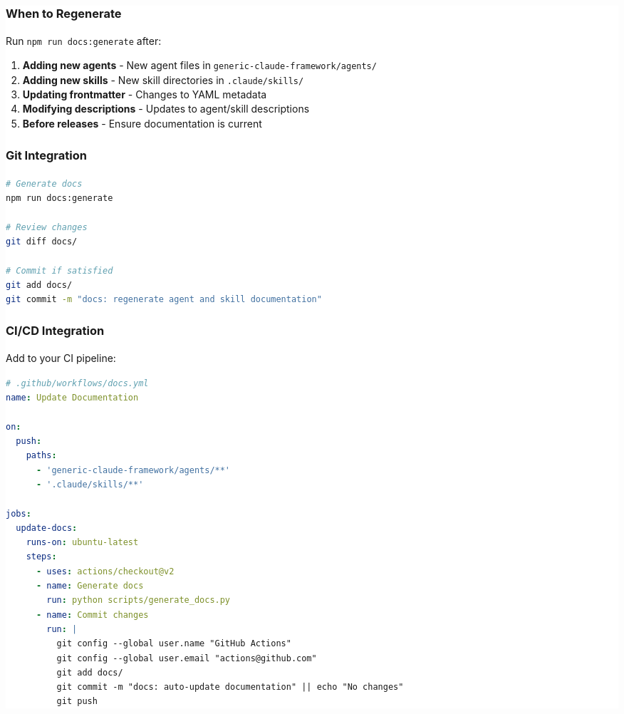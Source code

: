 ### When to Regenerate

Run `npm run docs:generate` after:

1. **Adding new agents** - New agent files in `generic-claude-framework/agents/`
2. **Adding new skills** - New skill directories in `.claude/skills/`
3. **Updating frontmatter** - Changes to YAML metadata
4. **Modifying descriptions** - Updates to agent/skill descriptions
5. **Before releases** - Ensure documentation is current

### Git Integration

```bash
# Generate docs
npm run docs:generate

# Review changes
git diff docs/

# Commit if satisfied
git add docs/
git commit -m "docs: regenerate agent and skill documentation"
```

### CI/CD Integration

Add to your CI pipeline:

```yaml
# .github/workflows/docs.yml
name: Update Documentation

on:
  push:
    paths:
      - 'generic-claude-framework/agents/**'
      - '.claude/skills/**'

jobs:
  update-docs:
    runs-on: ubuntu-latest
    steps:
      - uses: actions/checkout@v2
      - name: Generate docs
        run: python scripts/generate_docs.py
      - name: Commit changes
        run: |
          git config --global user.name "GitHub Actions"
          git config --global user.email "actions@github.com"
          git add docs/
          git commit -m "docs: auto-update documentation" || echo "No changes"
          git push
```
